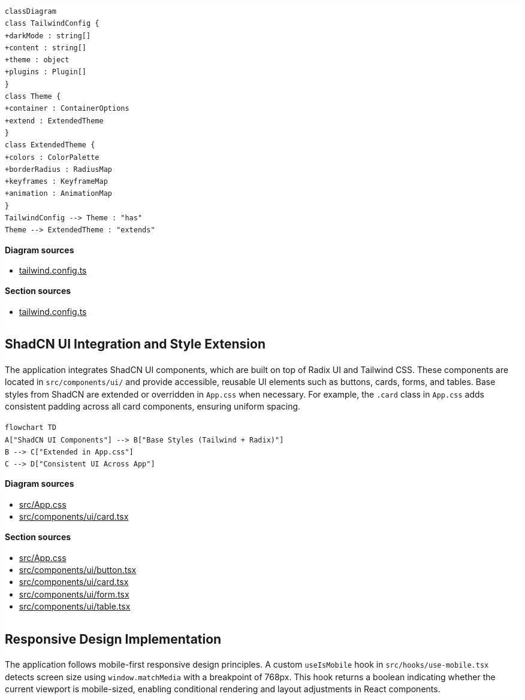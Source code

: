 ```mermaid
classDiagram
class TailwindConfig {
+darkMode : string[]
+content : string[]
+theme : object
+plugins : Plugin[]
}
class Theme {
+container : ContainerOptions
+extend : ExtendedTheme
}
class ExtendedTheme {
+colors : ColorPalette
+borderRadius : RadiusMap
+keyframes : KeyframeMap
+animation : AnimationMap
}
TailwindConfig --> Theme : "has"
Theme --> ExtendedTheme : "extends"
```

**Diagram sources**
- [tailwind.config.ts](file://tailwind.config.ts#L1-L91)

**Section sources**
- [tailwind.config.ts](file://tailwind.config.ts#L1-L91)

## ShadCN UI Integration and Style Extension
The application integrates ShadCN UI components, which are built on top of Radix UI and Tailwind CSS. These components are located in `src/components/ui/` and provide accessible, reusable UI elements such as buttons, cards, forms, and tables. Base styles from ShadCN are extended or overridden in `App.css` when necessary. For example, the `.card` class in `App.css` adds consistent padding across all card components, ensuring uniform spacing.

```mermaid
flowchart TD
A["ShadCN UI Components"] --> B["Base Styles (Tailwind + Radix)"]
B --> C["Extended in App.css"]
C --> D["Consistent UI Across App"]
```

**Diagram sources**
- [src/App.css](file://src/App.css#L1-L42)
- [src/components/ui/card.tsx](file://src/components/ui/card.tsx#L1-L43)

**Section sources**
- [src/App.css](file://src/App.css#L1-L42)
- [src/components/ui/button.tsx](file://src/components/ui/button.tsx#L1-L47)
- [src/components/ui/card.tsx](file://src/components/ui/card.tsx#L1-L43)
- [src/components/ui/form.tsx](file://src/components/ui/form.tsx#L1-L129)
- [src/components/ui/table.tsx](file://src/components/ui/table.tsx#L1-L72)

## Responsive Design Implementation
The application follows mobile-first responsive design principles. A custom `useIsMobile` hook in `src/hooks/use-mobile.tsx` detects screen size using `window.matchMedia` with a breakpoint of 768px. This hook returns a boolean indicating whether the current viewport is mobile-sized, enabling conditional rendering and layout adjustments in React components.
